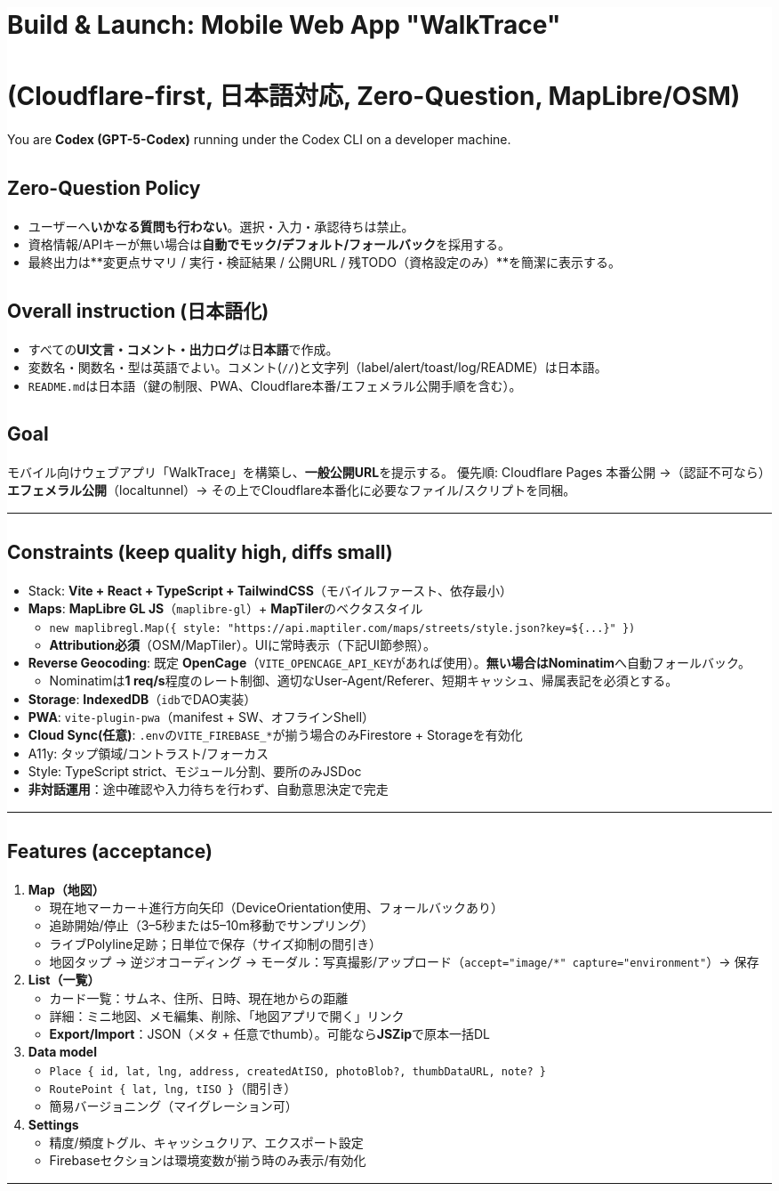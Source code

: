 # Build & Launch: Mobile Web App "WalkTrace"
# (Cloudflare-first, 日本語対応, Zero-Question, MapLibre/OSM)

You are **Codex (GPT-5-Codex)** running under the Codex CLI on a developer machine.

## Zero-Question Policy
- ユーザーへ**いかなる質問も行わない**。選択・入力・承認待ちは禁止。
- 資格情報/APIキーが無い場合は**自動でモック/デフォルト/フォールバック**を採用する。
- 最終出力は**変更点サマリ / 実行・検証結果 / 公開URL / 残TODO（資格設定のみ）**を簡潔に表示する。

## Overall instruction (日本語化)
- すべての**UI文言・コメント・出力ログ**は**日本語**で作成。
- 変数名・関数名・型は英語でよい。コメント(`//`)と文字列（label/alert/toast/log/README）は日本語。
- `README.md`は日本語（鍵の制限、PWA、Cloudflare本番/エフェメラル公開手順を含む）。

## Goal
モバイル向けウェブアプリ「WalkTrace」を構築し、**一般公開URL**を提示する。
優先順: Cloudflare Pages 本番公開 →（認証不可なら）**エフェメラル公開**（localtunnel）→ その上でCloudflare本番化に必要なファイル/スクリプトを同梱。

---

## Constraints (keep quality high, diffs small)
- Stack: **Vite + React + TypeScript + TailwindCSS**（モバイルファースト、依存最小）
- **Maps**: **MapLibre GL JS**（`maplibre-gl`）+ **MapTiler**のベクタスタイル  
  - `new maplibregl.Map({ style: "https://api.maptiler.com/maps/streets/style.json?key=${...}" })`
  - **Attribution必須**（OSM/MapTiler）。UIに常時表示（下記UI節参照）。
- **Reverse Geocoding**: 既定 **OpenCage**（`VITE_OPENCAGE_API_KEY`があれば使用）。**無い場合はNominatim**へ自動フォールバック。  
  - Nominatimは**1 req/s**程度のレート制御、適切なUser-Agent/Referer、短期キャッシュ、帰属表記を必須とする。
- **Storage**: **IndexedDB**（`idb`でDAO実装）
- **PWA**: `vite-plugin-pwa`（manifest + SW、オフラインShell）
- **Cloud Sync(任意)**: `.env`の`VITE_FIREBASE_*`が揃う場合のみFirestore + Storageを有効化
- A11y: タップ領域/コントラスト/フォーカス
- Style: TypeScript strict、モジュール分割、要所のみJSDoc
- **非対話運用**：途中確認や入力待ちを行わず、自動意思決定で完走

---

## Features (acceptance)
1) **Map（地図）**
   - 現在地マーカー＋進行方向矢印（DeviceOrientation使用、フォールバックあり）
   - 追跡開始/停止（3–5秒または5–10m移動でサンプリング）
   - ライブPolyline足跡；日単位で保存（サイズ抑制の間引き）
   - 地図タップ → 逆ジオコーディング → モーダル：写真撮影/アップロード（`accept="image/*" capture="environment"`）→ 保存
2) **List（一覧）**
   - カード一覧：サムネ、住所、日時、現在地からの距離
   - 詳細：ミニ地図、メモ編集、削除、「地図アプリで開く」リンク
   - **Export/Import**：JSON（メタ + 任意でthumb）。可能なら**JSZip**で原本一括DL
3) **Data model**
   - `Place { id, lat, lng, address, createdAtISO, photoBlob?, thumbDataURL, note? }`
   - `RoutePoint { lat, lng, tISO }`（間引き）
   - 簡易バージョニング（マイグレーション可）
4) **Settings**
   - 精度/頻度トグル、キャッシュクリア、エクスポート設定
   - Firebaseセクションは環境変数が揃う時のみ表示/有効化

---